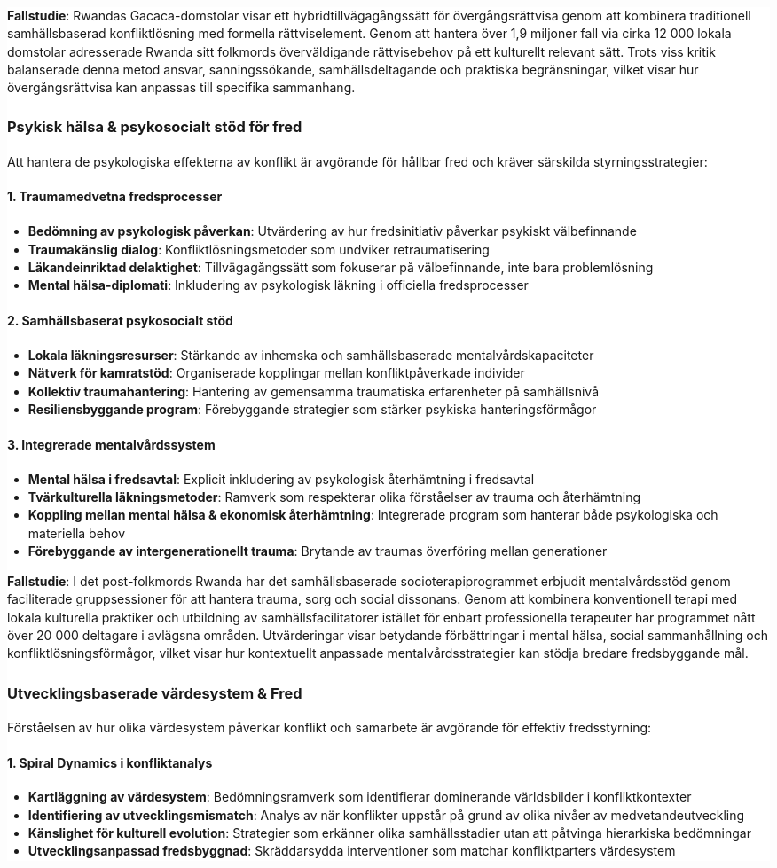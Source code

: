 **Fallstudie**: Rwandas Gacaca-domstolar visar ett hybridtillvägagångssätt för övergångsrättvisa genom att kombinera traditionell samhällsbaserad konfliktlösning med formella rättviselement. Genom att hantera över 1,9 miljoner fall via cirka 12 000 lokala domstolar adresserade Rwanda sitt folkmords överväldigande rättvisebehov på ett kulturellt relevant sätt. Trots viss kritik balanserade denna metod ansvar, sanningssökande, samhällsdeltagande och praktiska begränsningar, vilket visar hur övergångsrättvisa kan anpassas till specifika sammanhang.

### Psykisk hälsa & psykosocialt stöd för fred

Att hantera de psykologiska effekterna av konflikt är avgörande för hållbar fred och kräver särskilda styrningsstrategier:

#### 1. Traumamedvetna fredsprocesser
- **Bedömning av psykologisk påverkan**: Utvärdering av hur fredsinitiativ påverkar psykiskt välbefinnande
- **Traumakänslig dialog**: Konfliktlösningsmetoder som undviker retraumatisering
- **Läkandeinriktad delaktighet**: Tillvägagångssätt som fokuserar på välbefinnande, inte bara problemlösning
- **Mental hälsa-diplomati**: Inkludering av psykologisk läkning i officiella fredsprocesser

#### 2. Samhällsbaserat psykosocialt stöd
- **Lokala läkningsresurser**: Stärkande av inhemska och samhällsbaserade mentalvårdskapaciteter
- **Nätverk för kamratstöd**: Organiserade kopplingar mellan konfliktpåverkade individer
- **Kollektiv traumahantering**: Hantering av gemensamma traumatiska erfarenheter på samhällsnivå
- **Resiliensbyggande program**: Förebyggande strategier som stärker psykiska hanteringsförmågor

#### 3. Integrerade mentalvårdssystem
- **Mental hälsa i fredsavtal**: Explicit inkludering av psykologisk återhämtning i fredsavtal
- **Tvärkulturella läkningsmetoder**: Ramverk som respekterar olika förståelser av trauma och återhämtning
- **Koppling mellan mental hälsa & ekonomisk återhämtning**: Integrerade program som hanterar både psykologiska och materiella behov
- **Förebyggande av intergenerationellt trauma**: Brytande av traumas överföring mellan generationer

**Fallstudie**: I det post-folkmords Rwanda har det samhällsbaserade socioterapiprogrammet erbjudit mentalvårdsstöd genom faciliterade gruppsessioner för att hantera trauma, sorg och social dissonans. Genom att kombinera konventionell terapi med lokala kulturella praktiker och utbildning av samhällsfacilitatorer istället för enbart professionella terapeuter har programmet nått över 20 000 deltagare i avlägsna områden. Utvärderingar visar betydande förbättringar i mental hälsa, social sammanhållning och konfliktlösningsförmågor, vilket visar hur kontextuellt anpassade mentalvårdsstrategier kan stödja bredare fredsbyggande mål.

### Utvecklingsbaserade värdesystem & Fred

Förståelsen av hur olika värdesystem påverkar konflikt och samarbete är avgörande för effektiv fredsstyrning:

#### 1. Spiral Dynamics i konfliktanalys
- **Kartläggning av värdesystem**: Bedömningsramverk som identifierar dominerande världsbilder i konfliktkontexter
- **Identifiering av utvecklingsmismatch**: Analys av när konflikter uppstår på grund av olika nivåer av medvetandeutveckling
- **Känslighet för kulturell evolution**: Strategier som erkänner olika samhällsstadier utan att påtvinga hierarkiska bedömningar
- **Utvecklingsanpassad fredsbyggnad**: Skräddarsydda interventioner som matchar konfliktparters värdesystem

